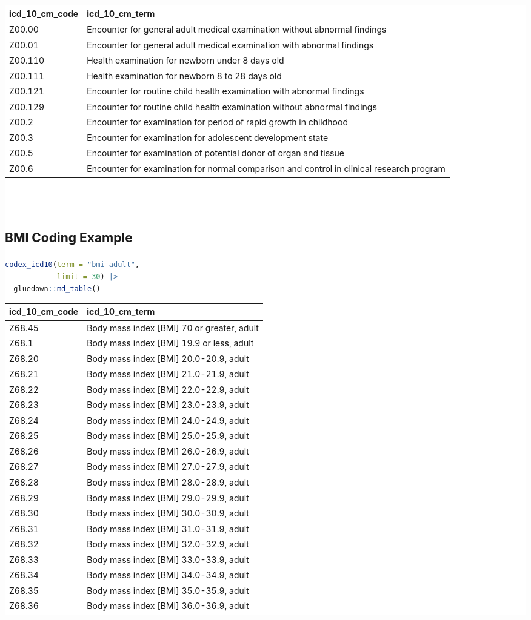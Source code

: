 | icd_10_cm_code | icd_10_cm_term                                                                           |
|:---------------|:-----------------------------------------------------------------------------------------|
| Z00.00         | Encounter for general adult medical examination without abnormal findings                |
| Z00.01         | Encounter for general adult medical examination with abnormal findings                   |
| Z00.110        | Health examination for newborn under 8 days old                                          |
| Z00.111        | Health examination for newborn 8 to 28 days old                                          |
| Z00.121        | Encounter for routine child health examination with abnormal findings                    |
| Z00.129        | Encounter for routine child health examination without abnormal findings                 |
| Z00.2          | Encounter for examination for period of rapid growth in childhood                        |
| Z00.3          | Encounter for examination for adolescent development state                               |
| Z00.5          | Encounter for examination of potential donor of organ and tissue                         |
| Z00.6          | Encounter for examination for normal comparison and control in clinical research program |

<br> <br>

## BMI Coding Example

``` r
codex_icd10(term = "bmi adult", 
            limit = 30) |> 
  gluedown::md_table()
```

| icd_10_cm_code | icd_10_cm_term                               |
|:---------------|:---------------------------------------------|
| Z68.45         | Body mass index \[BMI\] 70 or greater, adult |
| Z68.1          | Body mass index \[BMI\] 19.9 or less, adult  |
| Z68.20         | Body mass index \[BMI\] 20.0-20.9, adult     |
| Z68.21         | Body mass index \[BMI\] 21.0-21.9, adult     |
| Z68.22         | Body mass index \[BMI\] 22.0-22.9, adult     |
| Z68.23         | Body mass index \[BMI\] 23.0-23.9, adult     |
| Z68.24         | Body mass index \[BMI\] 24.0-24.9, adult     |
| Z68.25         | Body mass index \[BMI\] 25.0-25.9, adult     |
| Z68.26         | Body mass index \[BMI\] 26.0-26.9, adult     |
| Z68.27         | Body mass index \[BMI\] 27.0-27.9, adult     |
| Z68.28         | Body mass index \[BMI\] 28.0-28.9, adult     |
| Z68.29         | Body mass index \[BMI\] 29.0-29.9, adult     |
| Z68.30         | Body mass index \[BMI\] 30.0-30.9, adult     |
| Z68.31         | Body mass index \[BMI\] 31.0-31.9, adult     |
| Z68.32         | Body mass index \[BMI\] 32.0-32.9, adult     |
| Z68.33         | Body mass index \[BMI\] 33.0-33.9, adult     |
| Z68.34         | Body mass index \[BMI\] 34.0-34.9, adult     |
| Z68.35         | Body mass index \[BMI\] 35.0-35.9, adult     |
| Z68.36         | Body mass index \[BMI\] 36.0-36.9, adult     |